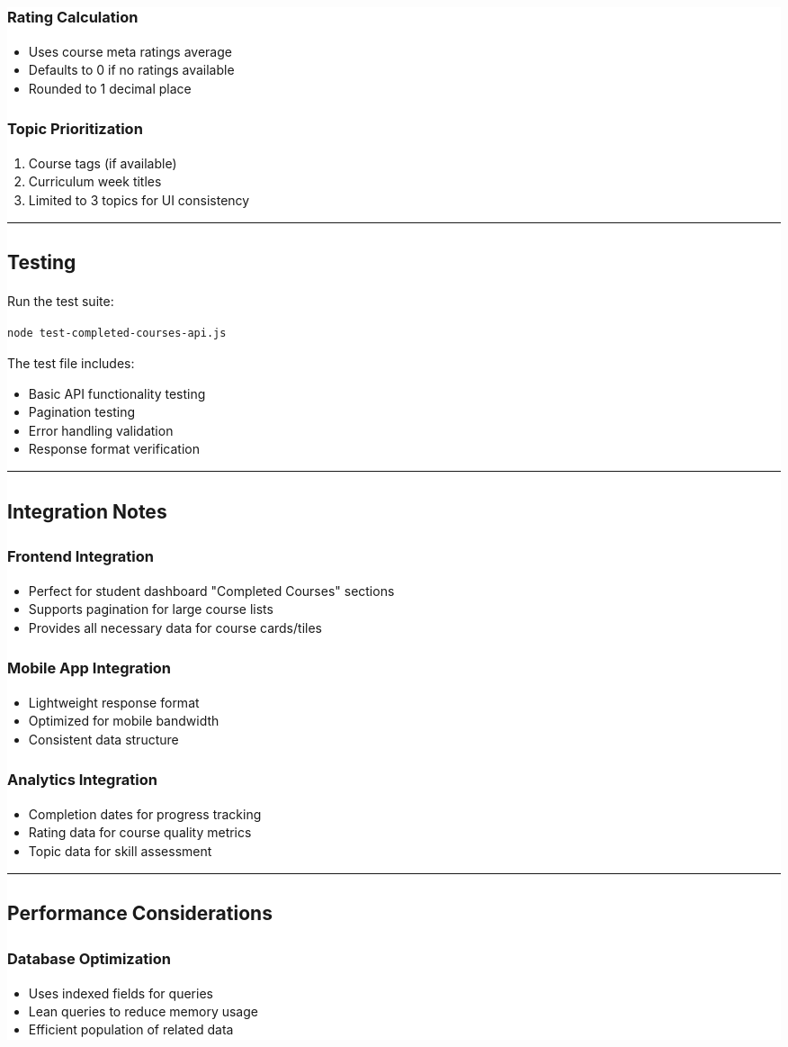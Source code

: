 ### Rating Calculation
- Uses course meta ratings average
- Defaults to 0 if no ratings available
- Rounded to 1 decimal place

### Topic Prioritization
1. Course tags (if available)
2. Curriculum week titles
3. Limited to 3 topics for UI consistency

---

## Testing

Run the test suite:
```bash
node test-completed-courses-api.js
```

The test file includes:
- Basic API functionality testing
- Pagination testing
- Error handling validation
- Response format verification

---

## Integration Notes

### Frontend Integration
- Perfect for student dashboard "Completed Courses" sections
- Supports pagination for large course lists
- Provides all necessary data for course cards/tiles

### Mobile App Integration
- Lightweight response format
- Optimized for mobile bandwidth
- Consistent data structure

### Analytics Integration
- Completion dates for progress tracking
- Rating data for course quality metrics
- Topic data for skill assessment

---

## Performance Considerations

### Database Optimization
- Uses indexed fields for queries
- Lean queries to reduce memory usage
- Efficient population of related data
